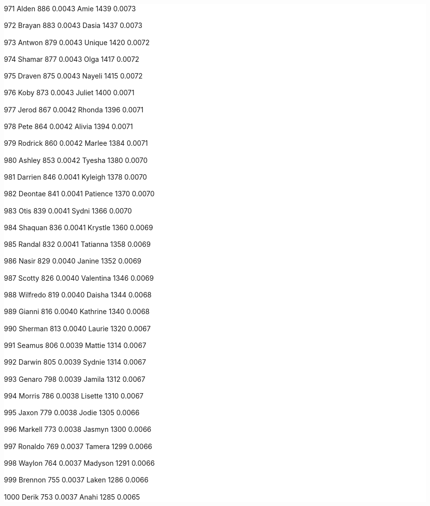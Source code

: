 971 Alden 886 0.0043 Amie 1439 0.0073

972 Brayan 883 0.0043 Dasia 1437 0.0073

973 Antwon 879 0.0043 Unique 1420 0.0072

974 Shamar 877 0.0043 Olga 1417 0.0072

975 Draven 875 0.0043 Nayeli 1415 0.0072

976 Koby 873 0.0043 Juliet 1400 0.0071

977 Jerod 867 0.0042 Rhonda 1396 0.0071

978 Pete 864 0.0042 Alivia 1394 0.0071

979 Rodrick 860 0.0042 Marlee 1384 0.0071

980 Ashley 853 0.0042 Tyesha 1380 0.0070

981 Darrien 846 0.0041 Kyleigh 1378 0.0070

982 Deontae 841 0.0041 Patience 1370 0.0070

983 Otis 839 0.0041 Sydni 1366 0.0070

984 Shaquan 836 0.0041 Krystle 1360 0.0069

985 Randal 832 0.0041 Tatianna 1358 0.0069

986 Nasir 829 0.0040 Janine 1352 0.0069

987 Scotty 826 0.0040 Valentina 1346 0.0069

988 Wilfredo 819 0.0040 Daisha 1344 0.0068

989 Gianni 816 0.0040 Kathrine 1340 0.0068

990 Sherman 813 0.0040 Laurie 1320 0.0067

991 Seamus 806 0.0039 Mattie 1314 0.0067

992 Darwin 805 0.0039 Sydnie 1314 0.0067

993 Genaro 798 0.0039 Jamila 1312 0.0067

994 Morris 786 0.0038 Lisette 1310 0.0067

995 Jaxon 779 0.0038 Jodie 1305 0.0066

996 Markell 773 0.0038 Jasmyn 1300 0.0066

997 Ronaldo 769 0.0037 Tamera 1299 0.0066

998 Waylon 764 0.0037 Madyson 1291 0.0066

999 Brennon 755 0.0037 Laken 1286 0.0066

1000 Derik 753 0.0037 Anahi 1285 0.0065
